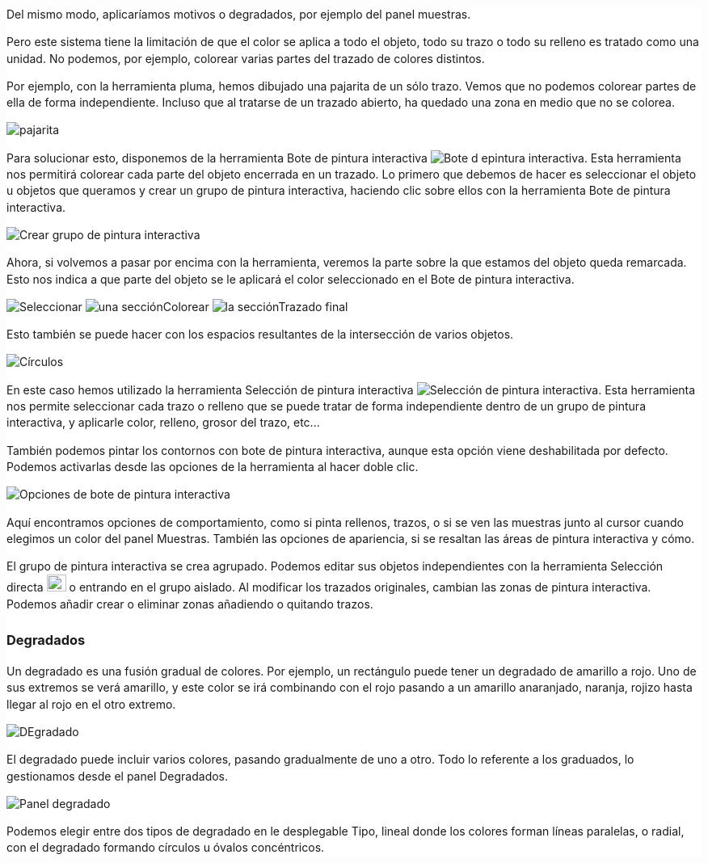 Del mismo modo, aplicaríamos motivos o degradados, por ejemplo del panel muestras.

Pero este sistema tiene la limitación de que el color se aplica a todo el objeto, todo su trazo o todo su relleno es tratado como una unidad. No podemos, por ejemplo, colorear varias partes del trazado de colores distintos.

Por ejemplo, con la herramienta pluma, hemos dibujado una pajarita de un sólo trazo. Vemos que no podemos colorear partes de ella de forma independiente. Incluso que al tratarse de un trazado abierto, ha quedado una zona en medio que no se colorea.

![pajarita](https://www.aulaclic.es/illustrator-cc/graficos/pajarita1.gif)

Para solucionar esto, disponemos de la herramienta Bote de pintura interactiva <img src="https://www.aulaclic.es/illustrator-cc/graficos/h_pintura_interactiva.png" alt="Bote d epintura interactiva" class="enlinea" width="30" height="24">. Esta herramienta nos permitirá colorear cada parte del objeto encerrada en un trazado. Lo primero que debemos de hacer es seleccionar el objeto u objetos que queramos y crear un grupo de pintura interactiva, haciendo clic sobre ellos con la herramienta Bote de pintura interactiva.

![Crear grupo de pintura interactiva](https://www.aulaclic.es/illustrator-cc/graficos/pajarita2.gif)

Ahora, si volvemos a pasar por encima con la herramienta, veremos la parte sobre la que estamos del objeto queda remarcada. Esto nos indica a que parte del objeto se le aplicará el color seleccionado en el Bote de pintura interactiva.

![Seleccionar](https://www.aulaclic.es/illustrator-cc/graficos/pajarita3.gif) ![una secciónColorear](https://www.aulaclic.es/illustrator-cc/graficos/pajarita4.gif) ![la secciónTrazado final](https://www.aulaclic.es/illustrator-cc/graficos/pajarita5.gif)

Esto también se puede hacer con los espacios resultantes de la intersección de varios objetos.

![Círculos](https://www.aulaclic.es/illustrator-cc/graficos/dib_circulos_pint_interac.gif)

En este caso hemos utilizado la herramienta Selección de pintura interactiva <img src="https://www.aulaclic.es/illustrator-cc/graficos/h_seleccion_pint_interactiva.png" alt="Selección de pintura interactiva" class="enlinea" width="30" height="24">. Esta herramienta nos permite seleccionar cada trazo o relleno que se puede tratar de forma independiente dentro de un grupo de pintura interactiva, y aplicarle color, relleno, grosor del trazo, etc...

También podemos pintar los contornos con bote de pintura interactiva, aunque esta opción viene deshabilitada por defecto. Podemos activarlas desde las opciones de la herramienta al hacer doble clic.

![Opciones de bote de pintura interactiva](https://www.aulaclic.es/illustrator-cc/graficos/ventana_opciones_pintura_interac.png)

Aquí encontramos opciones de comportamiento, como si pinta rellenos, trazos, o si se ven las muestras junto al cursor cuando elegimos un color del panel Muestras. También las opciones de apariencia, si se resaltan las áreas de pintura interactiva y cómo.

El grupo de pintura interactiva se crea agrupado. Podemos editar sus objetos independientes con la herramienta Selección directa <img src="https://www.aulaclic.es/illustrator-cc/graficos/h_seleccion_directa.gif" class="enlinea" width="24" height="21"> o entrando en el grupo aislado. Al modificar los trazados originales, cambian las zonas de pintura interactiva. Podemos añadir crear o eliminar zonas añadiendo o quitando trazos.

### Degradados

Un degradado es una fusión gradual de colores. Por ejemplo, un rectángulo puede tener un degradado de amarillo a rojo. Uno de sus extremos se verá amarillo, y este color se irá combinando con el rojo pasando a un amarillo anaranjado, naranja, rojizo hasta llegar al rojo en el otro extremo.

![DEgradado](https://www.aulaclic.es/illustrator-cc/graficos/dib_degradado.gif)

El degradado puede incluir varios colores, pasando gradualmente de uno a otro. Todo lo referente a los graduados, lo gestionamos desde el panel Degradados.

![Panel degradado](https://www.aulaclic.es/illustrator-cc/graficos/panel_degradado_explicado.png)

Podemos elegir entre dos tipos de degradado en le desplegable Tipo, lineal donde los colores forman líneas paralelas, o radial, con el degradado formando círculos u óvalos concéntricos.

